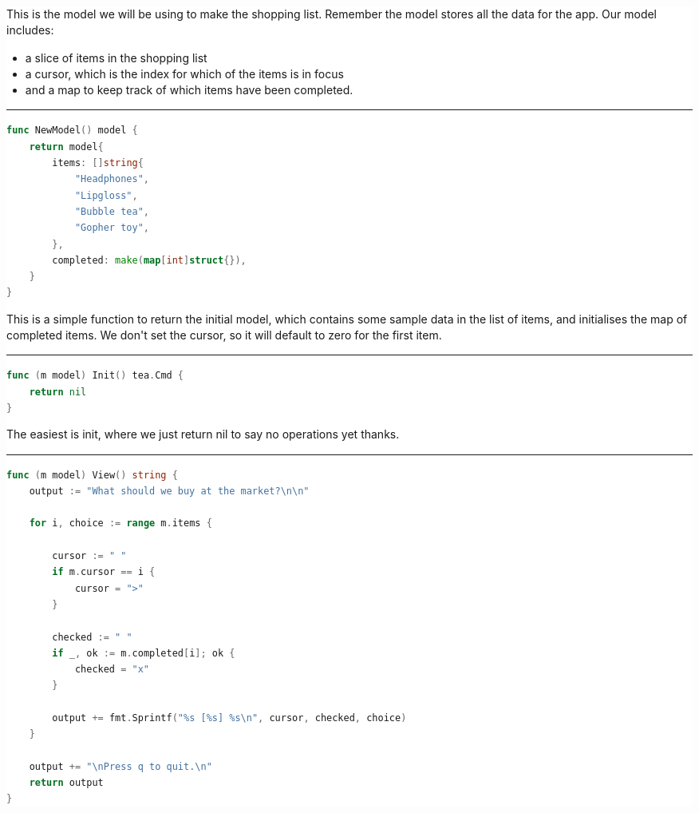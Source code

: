 This is the model we will be using to make the shopping list. Remember the model stores all the data for the app. Our model includes:
- a slice of items in the shopping list
- a cursor, which is the index for which of the items is in focus
- and a map to keep track of which items have been completed.

---
```go
func NewModel() model {
	return model{
		items: []string{
			"Headphones",
			"Lipgloss",
			"Bubble tea",
			"Gopher toy",
		},
		completed: make(map[int]struct{}),
	}
}
```

This is a simple function to return the initial model, which contains some sample data in the list of items, and initialises the map of completed items. We don't set the cursor, so it will default to zero for the first item.

---
```go
func (m model) Init() tea.Cmd {
	return nil
}
```

The easiest is init, where we just return nil to say no operations yet thanks.

---
```go
func (m model) View() string {
	output := "What should we buy at the market?\n\n"

	for i, choice := range m.items {

		cursor := " "
		if m.cursor == i {
			cursor = ">"
		}

		checked := " "
		if _, ok := m.completed[i]; ok {
			checked = "x"
		}

		output += fmt.Sprintf("%s [%s] %s\n", cursor, checked, choice)
	}
	
	output += "\nPress q to quit.\n"
	return output
}
```
